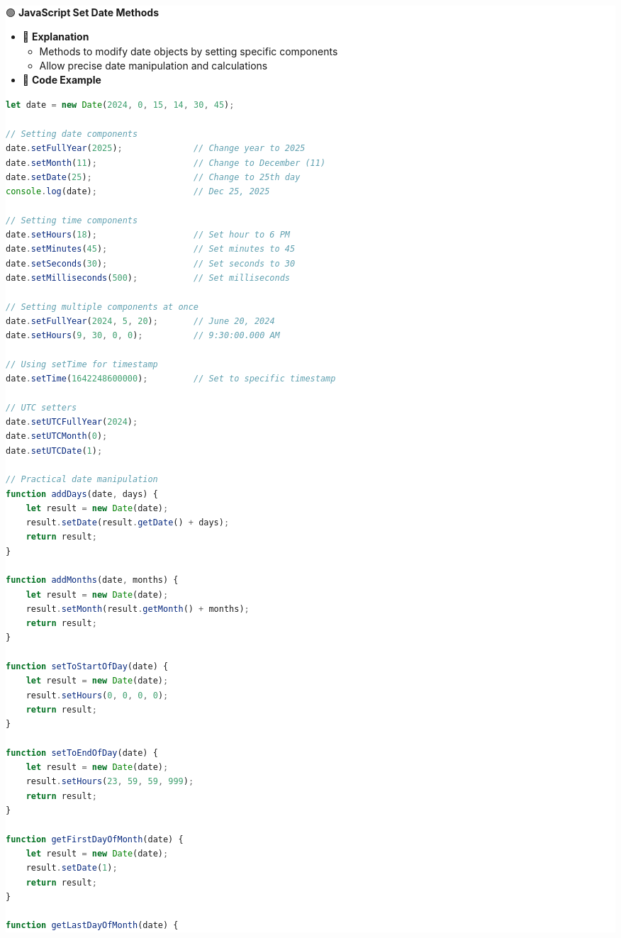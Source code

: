 🟢 **JavaScript Set Date Methods**
* 🔹 **Explanation**
  * Methods to modify date objects by setting specific components
  * Allow precise date manipulation and calculations
* 🔹 **Code Example**
```js
let date = new Date(2024, 0, 15, 14, 30, 45);

// Setting date components
date.setFullYear(2025);              // Change year to 2025
date.setMonth(11);                   // Change to December (11)
date.setDate(25);                    // Change to 25th day
console.log(date);                   // Dec 25, 2025

// Setting time components
date.setHours(18);                   // Set hour to 6 PM
date.setMinutes(45);                 // Set minutes to 45
date.setSeconds(30);                 // Set seconds to 30
date.setMilliseconds(500);           // Set milliseconds

// Setting multiple components at once
date.setFullYear(2024, 5, 20);       // June 20, 2024
date.setHours(9, 30, 0, 0);          // 9:30:00.000 AM

// Using setTime for timestamp
date.setTime(1642248600000);         // Set to specific timestamp

// UTC setters
date.setUTCFullYear(2024);
date.setUTCMonth(0);
date.setUTCDate(1);

// Practical date manipulation
function addDays(date, days) {
    let result = new Date(date);
    result.setDate(result.getDate() + days);
    return result;
}

function addMonths(date, months) {
    let result = new Date(date);
    result.setMonth(result.getMonth() + months);
    return result;
}

function setToStartOfDay(date) {
    let result = new Date(date);
    result.setHours(0, 0, 0, 0);
    return result;
}

function setToEndOfDay(date) {
    let result = new Date(date);
    result.setHours(23, 59, 59, 999);
    return result;
}

function getFirstDayOfMonth(date) {
    let result = new Date(date);
    result.setDate(1);
    return result;
}

function getLastDayOfMonth(date) {
```